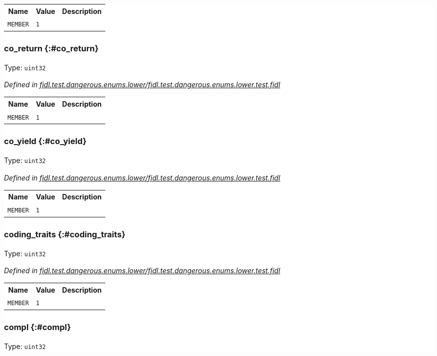 
<table>
    <tr><th>Name</th><th>Value</th><th>Description</th></tr><tr>
            <td><code>MEMBER</code></td>
            <td><code>1</code></td>
            <td></td>
        </tr></table>

### co_return {:#co_return}
Type: <code>uint32</code>

*Defined in [fidl.test.dangerous.enums.lower/fidl.test.dangerous.enums.lower.test.fidl](https://fuchsia.googlesource.com/fuchsia/+/master/garnet/tests/fidl-dangerous-identifiers/fidl/fidl.test.dangerous.enums.lower.test.fidl#35)*



<table>
    <tr><th>Name</th><th>Value</th><th>Description</th></tr><tr>
            <td><code>MEMBER</code></td>
            <td><code>1</code></td>
            <td></td>
        </tr></table>

### co_yield {:#co_yield}
Type: <code>uint32</code>

*Defined in [fidl.test.dangerous.enums.lower/fidl.test.dangerous.enums.lower.test.fidl](https://fuchsia.googlesource.com/fuchsia/+/master/garnet/tests/fidl-dangerous-identifiers/fidl/fidl.test.dangerous.enums.lower.test.fidl#36)*



<table>
    <tr><th>Name</th><th>Value</th><th>Description</th></tr><tr>
            <td><code>MEMBER</code></td>
            <td><code>1</code></td>
            <td></td>
        </tr></table>

### coding_traits {:#coding_traits}
Type: <code>uint32</code>

*Defined in [fidl.test.dangerous.enums.lower/fidl.test.dangerous.enums.lower.test.fidl](https://fuchsia.googlesource.com/fuchsia/+/master/garnet/tests/fidl-dangerous-identifiers/fidl/fidl.test.dangerous.enums.lower.test.fidl#37)*



<table>
    <tr><th>Name</th><th>Value</th><th>Description</th></tr><tr>
            <td><code>MEMBER</code></td>
            <td><code>1</code></td>
            <td></td>
        </tr></table>

### compl {:#compl}
Type: <code>uint32</code>
